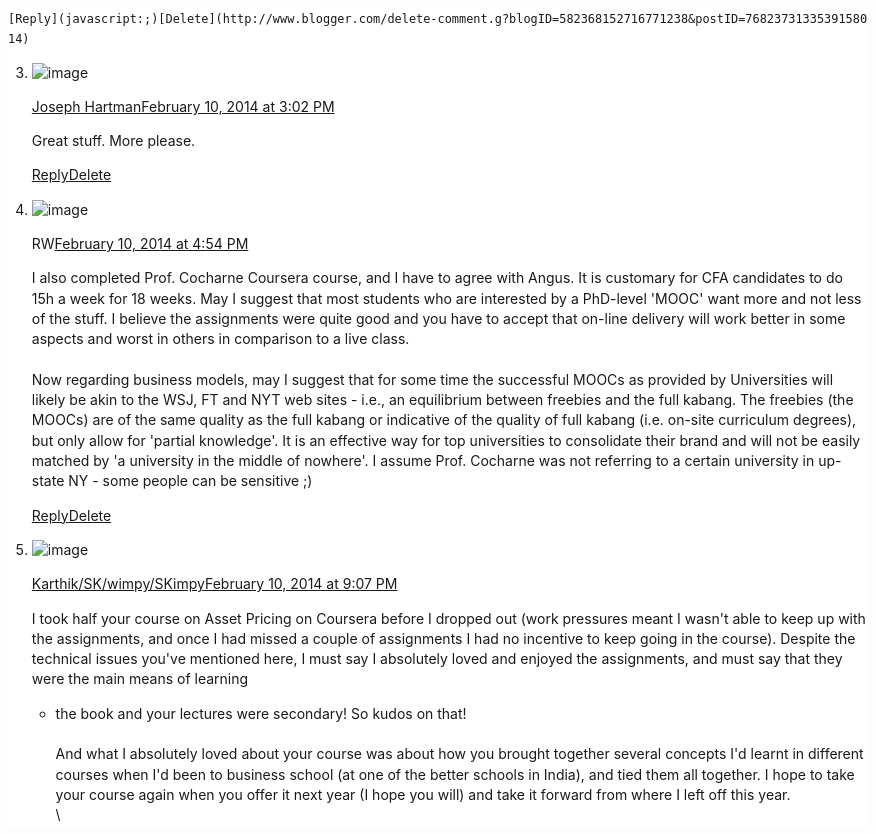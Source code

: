     [Reply](javascript:;)[Delete](http://www.blogger.com/delete-comment.g?blogID=582368152716771238&postID=7682373133539158014)

3.  ![image](//lh4.googleusercontent.com/-bTL0A1djc2Q/AAAAAAAAAAI/AAAAAAABbI8/_pyqFohLnKQ/s512-c/photo.jpg)

    [Joseph
    Hartman](http://www.blogger.com/profile/08669542062876450347)[February
    10, 2014 at 3:02
    PM](http://johnhcochrane.blogspot.com/2014/02/mooconomics.html?showComment=1392066169598#c7294267899718734729)

    Great stuff. More please.

    [Reply](javascript:;)[Delete](http://www.blogger.com/delete-comment.g?blogID=582368152716771238&postID=7294267899718734729)

4.  ![image](http://img1.blogblog.com/img/anon36.png)

    RW[February 10, 2014 at 4:54
    PM](http://johnhcochrane.blogspot.com/2014/02/mooconomics.html?showComment=1392072855365#c8435594346802865715)

    I also completed Prof. Cocharne Coursera course, and I have to agree
    with Angus. It is customary for CFA candidates to do 15h a week for
    18 weeks. May I suggest that most students who are interested by a
    PhD-level 'MOOC' want more and not less of the stuff. I believe the
    assignments were quite good and you have to accept that on-line
    delivery will work better in some aspects and worst in others in
    comparison to a live class.\
    \
    Now regarding business models, may I suggest that for some time the
    successful MOOCs as provided by Universities will likely be akin to
    the WSJ, FT and NYT web sites - i.e., an equilibrium between
    freebies and the full kabang. The freebies (the MOOCs) are of the
    same quality as the full kabang or indicative of the quality of full
    kabang (i.e. on-site curriculum degrees), but only allow for
    'partial knowledge'. It is an effective way for top universities to
    consolidate their brand and will not be easily matched by 'a
    university in the middle of nowhere'. I assume Prof. Cocharne was
    not referring to a certain university in up-state NY - some people
    can be sensitive ;)

    [Reply](javascript:;)[Delete](http://www.blogger.com/delete-comment.g?blogID=582368152716771238&postID=8435594346802865715)

5.  ![image](http://img2.blogblog.com/img/b36-rounded.png)

    [Karthik/SK/wimpy/SKimpy](http://www.blogger.com/profile/14739419013546787051)[February
    10, 2014 at 9:07
    PM](http://johnhcochrane.blogspot.com/2014/02/mooconomics.html?showComment=1392088071239#c2072696262590754332)

    I took half your course on Asset Pricing on Coursera before I
    dropped out (work pressures meant I wasn't able to keep up with the
    assignments, and once I had missed a couple of assignments I had no
    incentive to keep going in the course). Despite the technical issues
    you've mentioned here, I must say I absolutely loved and enjoyed the
    assignments, and must say that they were the main means of learning
    - the book and your lectures were secondary! So kudos on that! \
    \
    And what I absolutely loved about your course was about how you
    brought together several concepts I'd learnt in different courses
    when I'd been to business school (at one of the better schools in
    India), and tied them all together. I hope to take your course again
    when you offer it next year (I hope you will) and take it forward
    from where I left off this year. \
    \